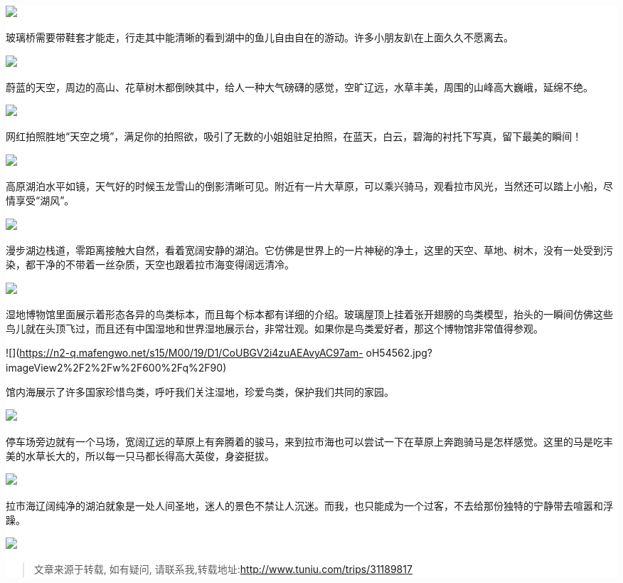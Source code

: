 ![](https://n3-q.mafengwo.net/s15/M00/19/82/CoUBGV2i4weAeUXeADqhDw2i1pY406.jpg?imageView2%2F2%2Fw%2F600%2Fq%2F90)

玻璃桥需要带鞋套才能走，行走其中能清晰的看到湖中的鱼儿自由自在的游动。许多小朋友趴在上面久久不愿离去。

![](https://n2-q.mafengwo.net/s13/M00/A7/46/wKgEaV2i4xaAewUuAE3vM_JKchU052.jpg?imageView2%2F2%2Fw%2F600%2Fq%2F90)

蔚蓝的天空，周边的高山、花草树木都倒映其中，给人一种大气磅礴的感觉，空旷辽远，水草丰美，周围的山峰高大巍峨，延绵不绝。

![](https://n2-q.mafengwo.net/s15/M00/19/9F/CoUBGV2i4xmAMAJPACSuqJooD54789.jpg?imageView2%2F2%2Fw%2F600%2Fq%2F90)

网红拍照胜地“天空之境”，满足你的拍照欲，吸引了无数的小姐姐驻足拍照，在蓝天，白云，碧海的衬托下写真，留下最美的瞬间！

![](https://n2-q.mafengwo.net/s13/M00/A7/5A/wKgEaV2i4yGAAxvRAB13VRuGllE174.jpg?imageView2%2F2%2Fw%2F600%2Fq%2F90)

高原湖泊水平如镜，天气好的时候玉龙雪山的倒影清晰可见。附近有一片大草原，可以乘兴骑马，观看拉市风光，当然还可以踏上小船，尽情享受“湖风”。

![](https://b2-q.mafengwo.net/s15/M00/19/C2/CoUBGV2i4zCAcJMyAFFU7kbcbIo522.jpg?imageView2%2F2%2Fw%2F600%2Fq%2F90)

漫步湖边栈道，零距离接触大自然，看着宽阔安静的湖泊。它仿佛是世界上的一片神秘的净土，这里的天空、草地、树木，没有一处受到污染，都干净的不带着一丝杂质，天空也跟着拉市海变得阔远清冷。

![](https://n3-q.mafengwo.net/s15/M00/19/CB/CoUBGV2i4zaARLelADha8DJsk3k053.jpg?imageView2%2F2%2Fw%2F600%2Fq%2F90)

湿地博物馆里面展示着形态各异的鸟类标本，而且每个标本都有详细的介绍。玻璃屋顶上挂着张开翅膀的鸟类模型，抬头的一瞬间仿佛这些鸟儿就在头顶飞过，而且还有中国湿地和世界湿地展示台，非常壮观。如果你是鸟类爱好者，那这个博物馆非常值得参观。

![](https://n2-q.mafengwo.net/s15/M00/19/D1/CoUBGV2i4zuAEAvyAC97am-
oH54562.jpg?imageView2%2F2%2Fw%2F600%2Fq%2F90)

馆内海展示了许多国家珍惜鸟类，呼吁我们关注湿地，珍爱鸟类，保护我们共同的家园。

![](https://p4-q.mafengwo.net/s15/M00/19/E7/CoUBGV2i40iAZ4M3AFBSQ-3QGJc729.jpg?imageView2%2F2%2Fw%2F600%2Fq%2F90)

停车场旁边就有一个马场，宽阔辽远的草原上有奔腾着的骏马，来到拉市海也可以尝试一下在草原上奔跑骑马是怎样感觉。这里的马是吃丰美的水草长大的，所以每一只马都长得高大英俊，身姿挺拔。

![](https://n2-q.mafengwo.net/s15/M00/19/EB/CoUBGV2i402AFKMkAC4ZBupb4og972.jpg?imageView2%2F2%2Fw%2F600%2Fq%2F90)

拉市海辽阔纯净的湖泊就象是一处人间圣地，迷人的景色不禁让人沉迷。而我，也只能成为一个过客，不去给那份独特的宁静带去喧嚣和浮躁。

![](https://p2-q.mafengwo.net/s13/M00/A7/96/wKgEaV2i41KAKKWKADegHcQSyZ8996.jpg?imageView2%2F2%2Fw%2F600%2Fq%2F90)


> 文章来源于转载, 如有疑问, 请联系我,转载地址:http://www.tuniu.com/trips/31189817 